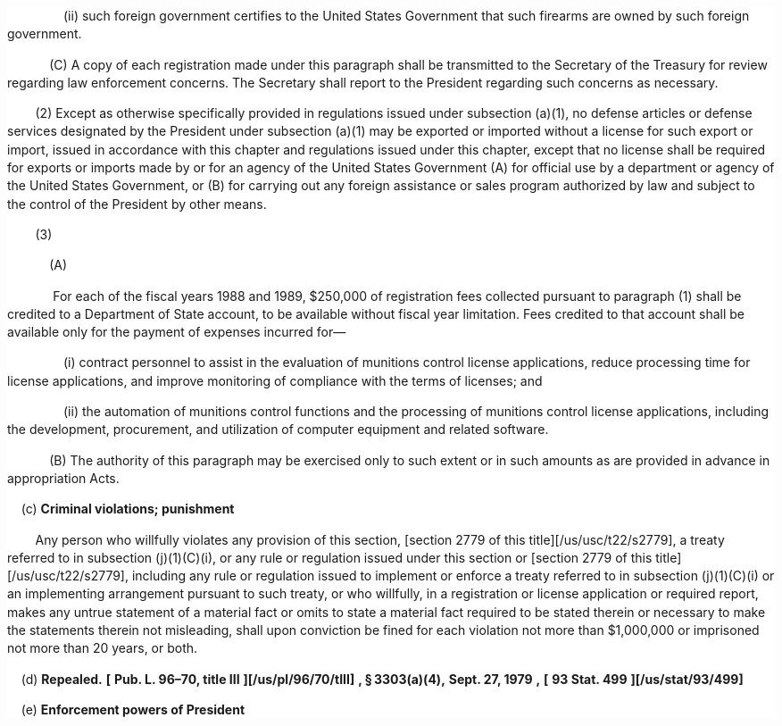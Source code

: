                 (ii) such foreign government certifies to the United States Government that such firearms are owned by such foreign government.

            (C) A copy of each registration made under this paragraph shall be transmitted to the Secretary of the Treasury for review regarding law enforcement concerns. The Secretary shall report to the President regarding such concerns as necessary.

        (2) Except as otherwise specifically provided in regulations issued under subsection (a)(1), no defense articles or defense services designated by the President under subsection (a)(1) may be exported or imported without a license for such export or import, issued in accordance with this chapter and regulations issued under this chapter, except that no license shall be required for exports or imports made by or for an agency of the United States Government (A) for official use by a department or agency of the United States Government, or (B) for carrying out any foreign assistance or sales program authorized by law and subject to the control of the President by other means.

        (3)

            (A)

             For each of the fiscal years 1988 and 1989, $250,000 of registration fees collected pursuant to paragraph (1) shall be credited to a Department of State account, to be available without fiscal year limitation. Fees credited to that account shall be available only for the payment of expenses incurred for—

                (i) contract personnel to assist in the evaluation of munitions control license applications, reduce processing time for license applications, and improve monitoring of compliance with the terms of licenses; and

                (ii) the automation of munitions control functions and the processing of munitions control license applications, including the development, procurement, and utilization of computer equipment and related software.

            (B) The authority of this paragraph may be exercised only to such extent or in such amounts as are provided in advance in appropriation Acts.

    (c) __Criminal violations; punishment__ 

        Any person who willfully violates any provision of this section, [section 2779 of this title][/us/usc/t22/s2779], a treaty referred to in subsection (j)(1)(C)(i), or any rule or regulation issued under this section or [section 2779 of this title][/us/usc/t22/s2779], including any rule or regulation issued to implement or enforce a treaty referred to in subsection (j)(1)(C)(i) or an implementing arrangement pursuant to such treaty, or who willfully, in a registration or license application or required report, makes any untrue statement of a material fact or omits to state a material fact required to be stated therein or necessary to make the statements therein not misleading, shall upon conviction be fined for each violation not more than $1,000,000 or imprisoned not more than 20 years, or both.

    (d) __Repealed.__  __[__  __Pub. L. 96–70, title III__  __][/us/pl/96/70/tIII]__  __, § 3303(a)(4),__  __Sept. 27, 1979__  __,__  __[__  __93 Stat. 499__  __][/us/stat/93/499]__ 

    (e) __Enforcement powers of President__ 

